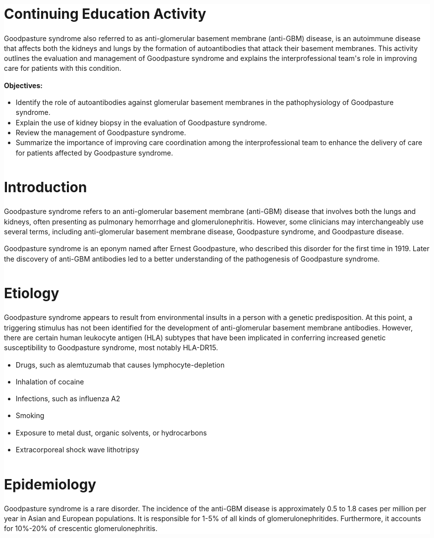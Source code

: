 # Continuing Education Activity

Goodpasture syndrome also referred to as anti-glomerular basement membrane (anti-GBM) disease, is an autoimmune disease that affects both the kidneys and lungs by the formation of autoantibodies that attack their basement membranes. This activity outlines the evaluation and management of Goodpasture syndrome and explains the interprofessional team's role in improving care for patients with this condition.

**Objectives:**
- Identify the role of autoantibodies against glomerular basement membranes in the pathophysiology of Goodpasture syndrome.
- Explain the use of kidney biopsy in the evaluation of Goodpasture syndrome.
- Review the management of Goodpasture syndrome.
- Summarize the importance of improving care coordination among the interprofessional team to enhance the delivery of care for patients affected by Goodpasture syndrome.

# Introduction

Goodpasture syndrome refers to an anti-glomerular basement membrane (anti-GBM) disease that involves both the lungs and kidneys, often presenting as pulmonary hemorrhage and glomerulonephritis. However, some clinicians may interchangeably use several terms, including anti-glomerular basement membrane disease, Goodpasture syndrome, and Goodpasture disease.

Goodpasture syndrome is an eponym named after Ernest Goodpasture, who described this disorder for the first time in 1919. Later the discovery of anti-GBM antibodies led to a better understanding of the pathogenesis of Goodpasture syndrome.

# Etiology

Goodpasture syndrome appears to result from environmental insults in a person with a genetic predisposition. At this point, a triggering stimulus has not been identified for the development of anti-glomerular basement membrane antibodies. However, there are certain human leukocyte antigen (HLA) subtypes that have been implicated in conferring increased genetic susceptibility to Goodpasture syndrome, most notably HLA-DR15.

- Drugs, such as alemtuzumab that causes lymphocyte-depletion

- Inhalation of cocaine

- Infections, such as influenza A2

- Smoking

- Exposure to metal dust, organic solvents, or hydrocarbons

- Extracorporeal shock wave lithotripsy

# Epidemiology

Goodpasture syndrome is a rare disorder. The incidence of the anti-GBM disease is approximately 0.5 to 1.8 cases per million per year in Asian and European populations. It is responsible for 1-5% of all kinds of glomerulonephritides. Furthermore, it accounts for 10%-20% of crescentic glomerulonephritis.
